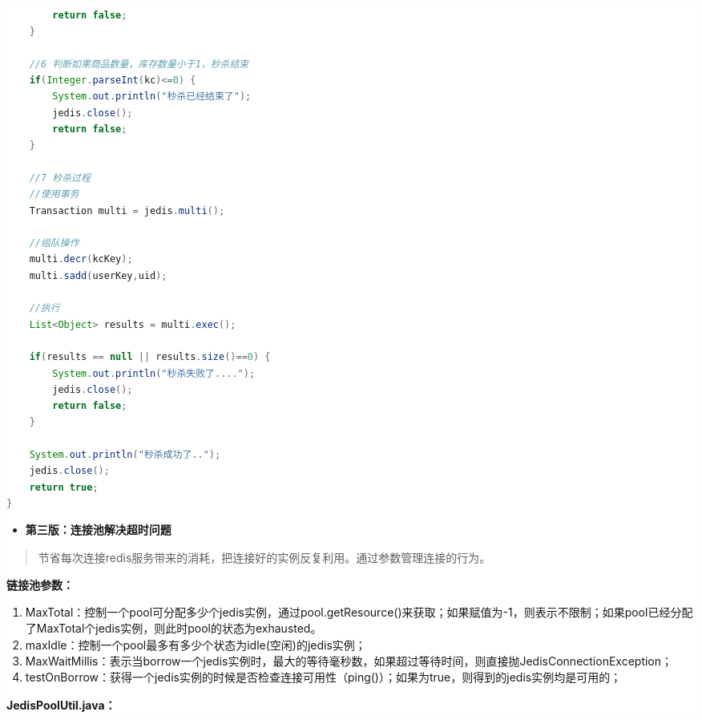 ```java
        return false;
    }

    //6 判断如果商品数量，库存数量小于1，秒杀结束
    if(Integer.parseInt(kc)<=0) {
        System.out.println("秒杀已经结束了");
        jedis.close();
        return false;
    }

    //7 秒杀过程
    //使用事务
    Transaction multi = jedis.multi();

    //组队操作
    multi.decr(kcKey);
    multi.sadd(userKey,uid);

    //执行
    List<Object> results = multi.exec();

    if(results == null || results.size()==0) {
        System.out.println("秒杀失败了....");
        jedis.close();
        return false;
    }

    System.out.println("秒杀成功了..");
    jedis.close();
    return true;
}
```







- **第三版：连接池解决超时问题** 



> 节省每次连接redis服务带来的消耗，把连接好的实例反复利用。通过参数管理连接的行为。



**链接池参数：**

1. MaxTotal：控制一个pool可分配多少个jedis实例，通过pool.getResource()来获取；如果赋值为-1，则表示不限制；如果pool已经分配了MaxTotal个jedis实例，则此时pool的状态为exhausted。
2. maxIdle：控制一个pool最多有多少个状态为idle(空闲)的jedis实例；
3. MaxWaitMillis：表示当borrow一个jedis实例时，最大的等待毫秒数，如果超过等待时间，则直接抛JedisConnectionException；
4. testOnBorrow：获得一个jedis实例的时候是否检查连接可用性（ping()）；如果为true，则得到的jedis实例均是可用的；



**JedisPoolUtil.java：**
